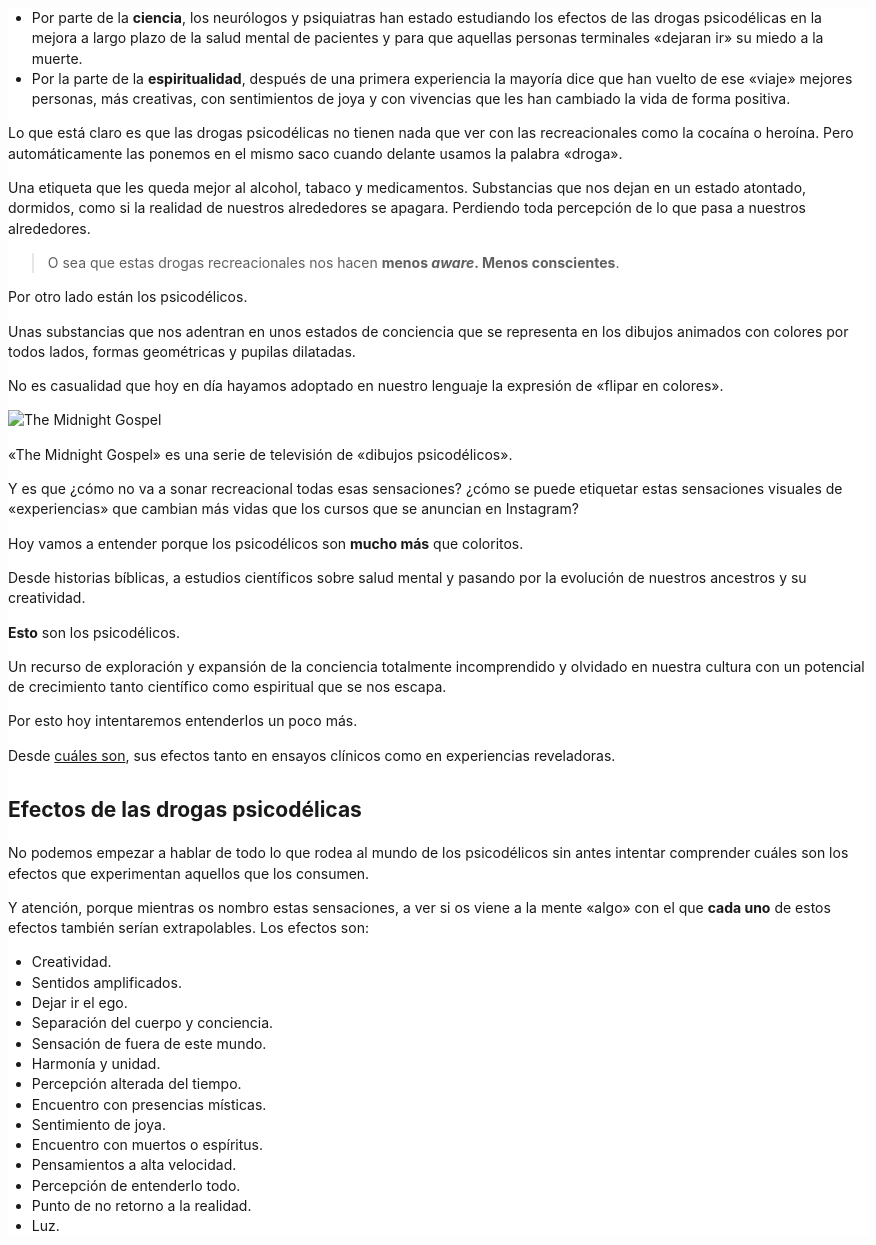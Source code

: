 - Por parte de la **ciencia**, los neurólogos y psiquiatras han estado estudiando los efectos de las drogas psicodélicas en la mejora a largo plazo de la salud mental de pacientes y para que aquellas personas terminales «dejaran ir» su miedo a la muerte.
- Por la parte de la **espiritualidad**, después de una primera experiencia la mayoría dice que han vuelto de ese «viaje» mejores personas, más creativas, con sentimientos de joya y con vivencias que les han cambiado la vida de forma positiva.

Lo que está claro es que las drogas psicodélicas no tienen nada que ver con las recreacionales como la cocaína o heroína. Pero automáticamente las ponemos en el mismo saco cuando delante usamos la palabra «droga».

Una etiqueta que les queda mejor al alcohol, tabaco y medicamentos. Substancias que nos dejan en un estado atontado, dormidos, como si la realidad de nuestros alrededores se apagara. Perdiendo toda percepción de lo que pasa a nuestros alrededores.

> O sea que estas drogas recreacionales nos hacen **menos _aware_. Menos conscientes**.

Por otro lado están los psicodélicos.

Unas substancias que nos adentran en unos estados de conciencia que se representa en los dibujos animados con colores por todos lados, formas geométricas y pupilas dilatadas.

No es casualidad que hoy en día hayamos adoptado en nuestro lenguaje la expresión de «flipar en colores».

![The Midnight Gospel](./wp-content/uploads/2020/11The-Midnight-Gospel.jpg)

«The Midnight Gospel» es una serie de televisión de «dibujos psicodélicos».

Y es que ¿cómo no va a sonar recreacional todas esas sensaciones? ¿cómo se puede etiquetar estas sensaciones visuales de «experiencias» que cambian más vidas que los cursos que se anuncian en Instagram?

Hoy vamos a entender porque los psicodélicos son **mucho más** que coloritos.

Desde historias bíblicas, a estudios científicos sobre salud mental y pasando por la evolución de nuestros ancestros y su creatividad.

**Esto** son los psicodélicos.

Un recurso de exploración y expansión de la conciencia totalmente incomprendido y olvidado en nuestra cultura con un potencial de crecimiento tanto científico como espiritual que se nos escapa.

Por esto hoy intentaremos entenderlos un poco más.

Desde [cuáles son](#Lista_de_tipos_de_drogas_psicodelicas), sus efectos tanto en ensayos clínicos como en experiencias reveladoras.

## Efectos de las drogas psicodélicas

No podemos empezar a hablar de todo lo que rodea al mundo de los psicodélicos sin antes intentar comprender cuáles son los efectos que experimentan aquellos que los consumen.

Y atención, porque mientras os nombro estas sensaciones, a ver si os viene a la mente «algo» con el que **cada uno** de estos efectos también serían extrapolables. Los efectos son:

- Creatividad.
- Sentidos amplificados.
- Dejar ir el ego.
- Separación del cuerpo y conciencia.
- Sensación de fuera de este mundo.
- Harmonía y unidad.
- Percepción alterada del tiempo.
- Encuentro con presencias místicas.
- Sentimiento de joya.
- Encuentro con muertos o espíritus.
- Pensamientos a alta velocidad.
- Percepción de entenderlo todo.
- Punto de no retorno a la realidad.
- Luz.
